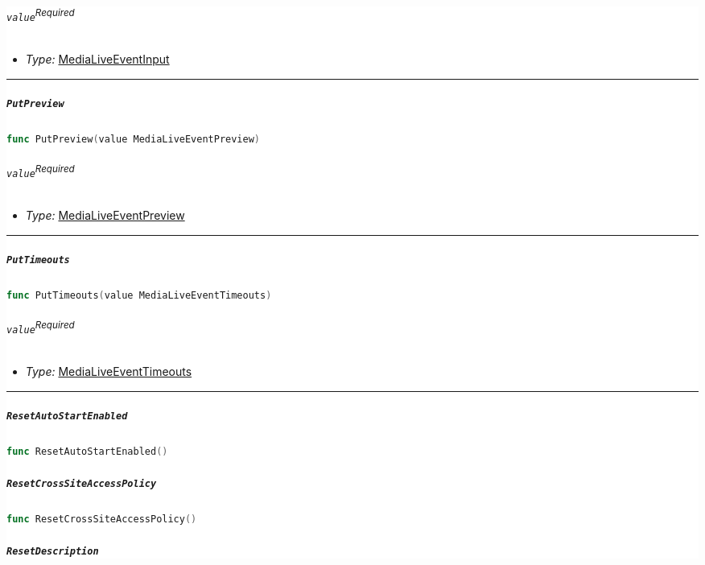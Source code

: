 ###### `value`<sup>Required</sup> <a name="value" id="@cdktf/provider-azurerm.mediaLiveEvent.MediaLiveEvent.putInput.parameter.value"></a>

- *Type:* <a href="#@cdktf/provider-azurerm.mediaLiveEvent.MediaLiveEventInput">MediaLiveEventInput</a>

---

##### `PutPreview` <a name="PutPreview" id="@cdktf/provider-azurerm.mediaLiveEvent.MediaLiveEvent.putPreview"></a>

```go
func PutPreview(value MediaLiveEventPreview)
```

###### `value`<sup>Required</sup> <a name="value" id="@cdktf/provider-azurerm.mediaLiveEvent.MediaLiveEvent.putPreview.parameter.value"></a>

- *Type:* <a href="#@cdktf/provider-azurerm.mediaLiveEvent.MediaLiveEventPreview">MediaLiveEventPreview</a>

---

##### `PutTimeouts` <a name="PutTimeouts" id="@cdktf/provider-azurerm.mediaLiveEvent.MediaLiveEvent.putTimeouts"></a>

```go
func PutTimeouts(value MediaLiveEventTimeouts)
```

###### `value`<sup>Required</sup> <a name="value" id="@cdktf/provider-azurerm.mediaLiveEvent.MediaLiveEvent.putTimeouts.parameter.value"></a>

- *Type:* <a href="#@cdktf/provider-azurerm.mediaLiveEvent.MediaLiveEventTimeouts">MediaLiveEventTimeouts</a>

---

##### `ResetAutoStartEnabled` <a name="ResetAutoStartEnabled" id="@cdktf/provider-azurerm.mediaLiveEvent.MediaLiveEvent.resetAutoStartEnabled"></a>

```go
func ResetAutoStartEnabled()
```

##### `ResetCrossSiteAccessPolicy` <a name="ResetCrossSiteAccessPolicy" id="@cdktf/provider-azurerm.mediaLiveEvent.MediaLiveEvent.resetCrossSiteAccessPolicy"></a>

```go
func ResetCrossSiteAccessPolicy()
```

##### `ResetDescription` <a name="ResetDescription" id="@cdktf/provider-azurerm.mediaLiveEvent.MediaLiveEvent.resetDescription"></a>

